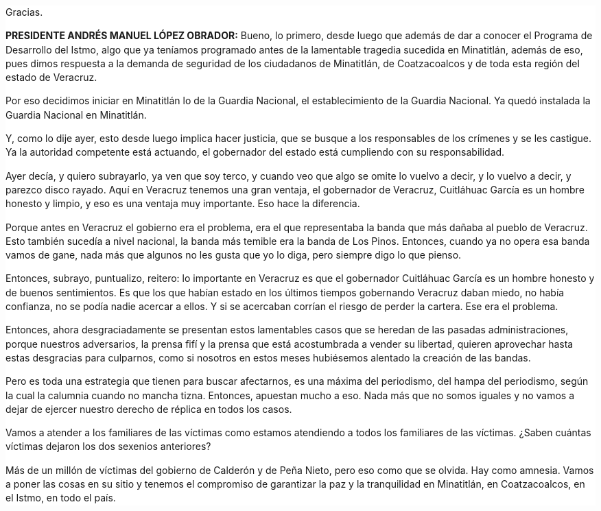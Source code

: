 Gracias.

**PRESIDENTE ANDRÉS MANUEL LÓPEZ OBRADOR:** Bueno, lo primero, desde luego que
además de dar a conocer el Programa de Desarrollo del Istmo, algo que ya
teníamos programado antes de la lamentable tragedia sucedida en Minatitlán,
además de eso, pues dimos respuesta a la demanda de seguridad de los
ciudadanos de Minatitlán, de Coatzacoalcos y de toda esta región del estado de
Veracruz.

Por eso decidimos iniciar en Minatitlán lo de la Guardia Nacional, el
establecimiento de la Guardia Nacional. Ya quedó instalada la Guardia Nacional
en Minatitlán.

Y, como lo dije ayer, esto desde luego implica hacer justicia, que se busque a
los responsables de los crímenes y se les castigue. Ya la autoridad competente
está actuando, el gobernador del estado está cumpliendo con su
responsabilidad.

Ayer decía, y quiero subrayarlo, ya ven que soy terco, y cuando veo que algo
se omite lo vuelvo a decir, y lo vuelvo a decir, y parezco disco rayado. Aquí
en Veracruz tenemos una gran ventaja, el gobernador de Veracruz, Cuitláhuac
García es un hombre honesto y limpio, y eso es una ventaja muy importante. Eso
hace la diferencia.

Porque antes en Veracruz el gobierno era el problema, era el que representaba
la banda que más dañaba al pueblo de Veracruz. Esto también sucedía a nivel
nacional, la banda más temible era la banda de Los Pinos. Entonces, cuando ya
no opera esa banda vamos de gane, nada más que algunos no les gusta que yo lo
diga, pero siempre digo lo que pienso.

Entonces, subrayo, puntualizo, reitero: lo importante en Veracruz es que el
gobernador Cuitláhuac García es un hombre honesto y de buenos sentimientos. Es
que los que habían estado en los últimos tiempos gobernando Veracruz daban
miedo, no había confianza, no se podía nadie acercar a ellos. Y si se
acercaban corrían el riesgo de perder la cartera. Ese era el problema.

Entonces, ahora desgraciadamente se presentan estos lamentables casos que se
heredan de las pasadas administraciones, porque nuestros adversarios, la
prensa fifí y la prensa que está acostumbrada a vender su libertad, quieren
aprovechar hasta estas desgracias para culparnos, como si nosotros en estos
meses hubiésemos alentado la creación de las bandas.

Pero es toda una estrategia que tienen para buscar afectarnos, es una máxima
del periodismo, del hampa del periodismo, según la cual la calumnia cuando no
mancha tizna. Entonces, apuestan mucho a eso. Nada más que no somos iguales y
no vamos a dejar de ejercer nuestro derecho de réplica en todos los casos.

Vamos a atender a los familiares de las víctimas como estamos atendiendo a
todos los familiares de las víctimas. ¿Saben cuántas víctimas dejaron los dos
sexenios anteriores?

Más de un millón de víctimas del gobierno de Calderón y de Peña Nieto, pero
eso como que se olvida. Hay como amnesia. Vamos a poner las cosas en su sitio
y tenemos el compromiso de garantizar la paz y la tranquilidad en Minatitlán,
en Coatzacoalcos, en el Istmo, en todo el país.
